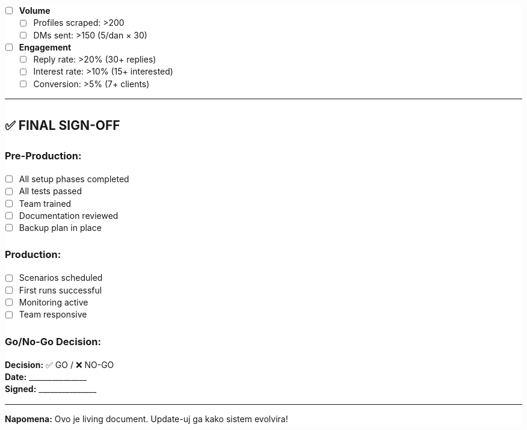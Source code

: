 - [ ] **Volume**
  - [ ] Profiles scraped: >200
  - [ ] DMs sent: >150 (5/dan × 30)

- [ ] **Engagement**
  - [ ] Reply rate: >20% (30+ replies)
  - [ ] Interest rate: >10% (15+ interested)
  - [ ] Conversion: >5% (7+ clients)

---

## ✅ FINAL SIGN-OFF

### Pre-Production:

- [ ] All setup phases completed
- [ ] All tests passed
- [ ] Team trained
- [ ] Documentation reviewed
- [ ] Backup plan in place

### Production:

- [ ] Scenarios scheduled
- [ ] First runs successful
- [ ] Monitoring active
- [ ] Team responsive

### Go/No-Go Decision:

**Decision:** ✅ GO / ❌ NO-GO  
**Date:** _______________  
**Signed:** _______________

---

**Napomena:** Ovo je living document. Update-uj ga kako sistem evolvira!

